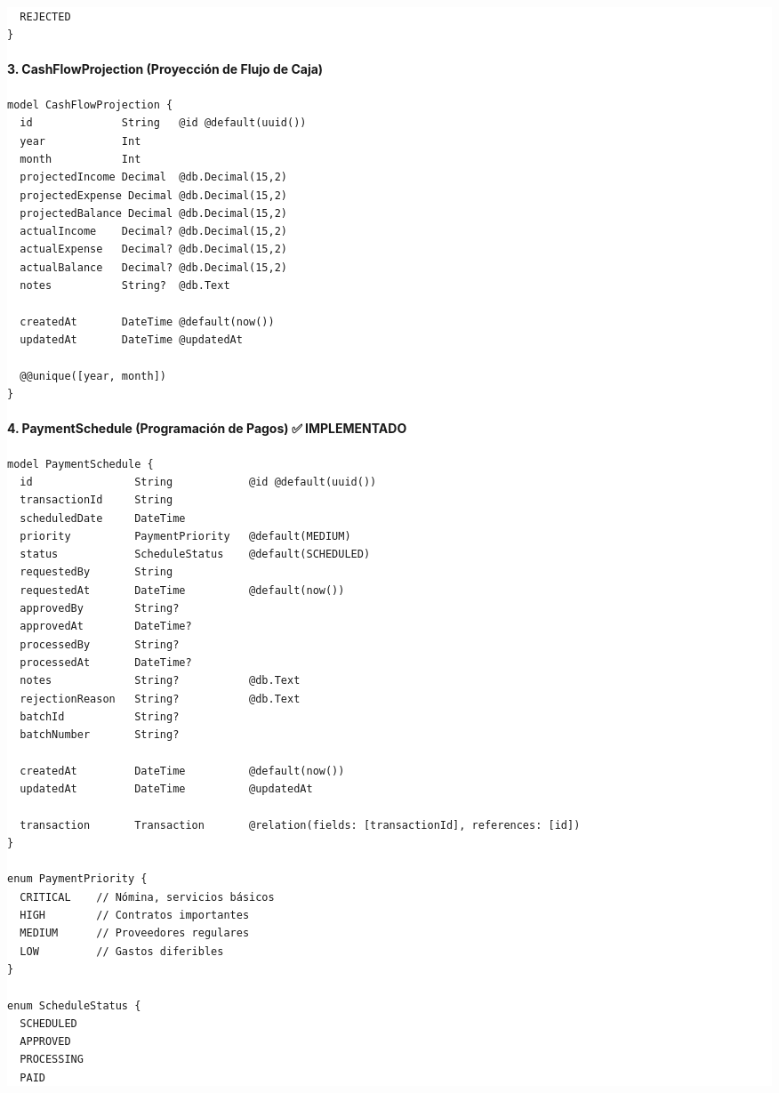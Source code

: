 ```prisma
  REJECTED
}
```

#### 3. **CashFlowProjection** (Proyección de Flujo de Caja)
```prisma
model CashFlowProjection {
  id              String   @id @default(uuid())
  year            Int
  month           Int
  projectedIncome Decimal  @db.Decimal(15,2)
  projectedExpense Decimal @db.Decimal(15,2)
  projectedBalance Decimal @db.Decimal(15,2)
  actualIncome    Decimal? @db.Decimal(15,2)
  actualExpense   Decimal? @db.Decimal(15,2)
  actualBalance   Decimal? @db.Decimal(15,2)
  notes           String?  @db.Text
  
  createdAt       DateTime @default(now())
  updatedAt       DateTime @updatedAt
  
  @@unique([year, month])
}
```

#### 4. **PaymentSchedule** (Programación de Pagos) ✅ **IMPLEMENTADO**
```prisma
model PaymentSchedule {
  id                String            @id @default(uuid())
  transactionId     String
  scheduledDate     DateTime
  priority          PaymentPriority   @default(MEDIUM)
  status            ScheduleStatus    @default(SCHEDULED)
  requestedBy       String
  requestedAt       DateTime          @default(now())
  approvedBy        String?
  approvedAt        DateTime?
  processedBy       String?
  processedAt       DateTime?
  notes             String?           @db.Text
  rejectionReason   String?           @db.Text
  batchId           String?
  batchNumber       String?
  
  createdAt         DateTime          @default(now())
  updatedAt         DateTime          @updatedAt
  
  transaction       Transaction       @relation(fields: [transactionId], references: [id])
}

enum PaymentPriority {
  CRITICAL    // Nómina, servicios básicos
  HIGH        // Contratos importantes
  MEDIUM      // Proveedores regulares
  LOW         // Gastos diferibles
}

enum ScheduleStatus {
  SCHEDULED
  APPROVED
  PROCESSING
  PAID
```